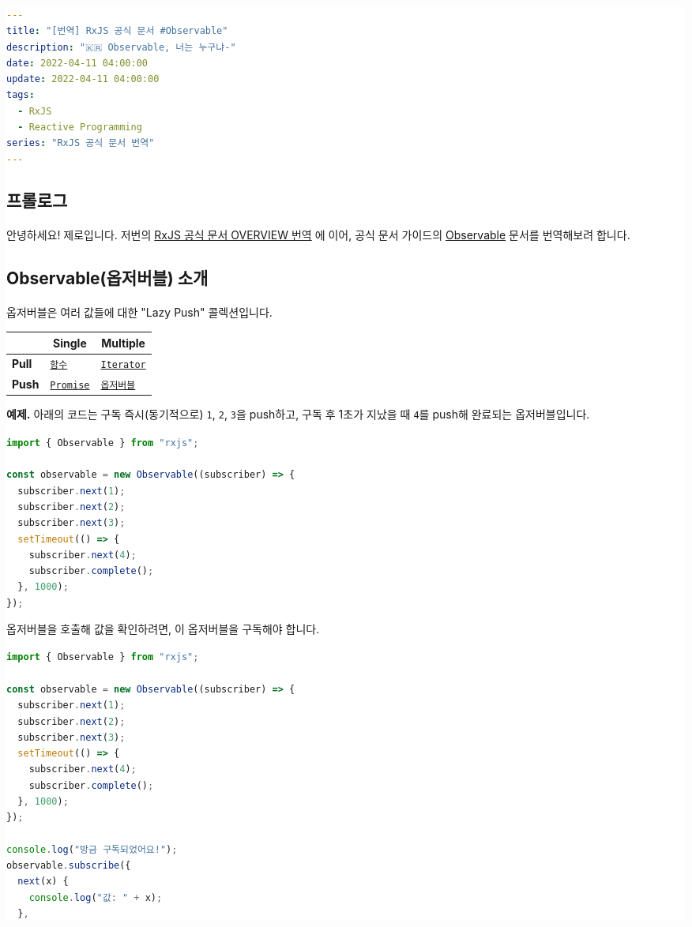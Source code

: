 ```yaml
---
title: "[번역] RxJS 공식 문서 #Observable"
description: "🇰🇷 Observable, 너는 누구냐-"
date: 2022-04-11 04:00:00
update: 2022-04-11 04:00:00
tags:
  - RxJS
  - Reactive Programming
series: "RxJS 공식 문서 번역"
---
```


## 프롤로그

안녕하세요! 제로입니다.
저번의 [RxJS 공식 문서 OVERVIEW 번역](https://6h15m.github.io/rxjs-overview/) 에 이어,
공식 문서 가이드의 [Observable](https://rxjs.dev/guide/observable) 문서를 번역해보려 합니다.

## Observable(옵저버블) 소개

옵저버블은 여러 값들에 대한 "Lazy Push" 콜렉션입니다.

|          | Single                                                                                             | Multiple                                                                                         |
| -------- | -------------------------------------------------------------------------------------------------- | ------------------------------------------------------------------------------------------------ |
| **Pull** | [`함수`](https://developer.mozilla.org/ko/docs/Glossary/Function)                                  | [`Iterator`](https://developer.mozilla.org/ko/docs/Web/JavaScript/Reference/Iteration_protocols) |
| **Push** | [`Promise`](https://developer.mozilla.org/ko/docs/Web/JavaScript/Reference/Global_Objects/Promise) | [`옵저버블`](https://rxjs.dev/api/index/class/Observable)                                        |

**예제.** 아래의 코드는 구독 즉시(동기적으로) `1`, `2`, `3`을 push하고,
구독 후 1초가 지났을 때 `4`를 push해 완료되는 옵저버블입니다.

```ts
import { Observable } from "rxjs";

const observable = new Observable((subscriber) => {
  subscriber.next(1);
  subscriber.next(2);
  subscriber.next(3);
  setTimeout(() => {
    subscriber.next(4);
    subscriber.complete();
  }, 1000);
});
```

옵저버블을 호출해 값을 확인하려면, 이 옵저버블을 구독해야 합니다.

```ts
import { Observable } from "rxjs";

const observable = new Observable((subscriber) => {
  subscriber.next(1);
  subscriber.next(2);
  subscriber.next(3);
  setTimeout(() => {
    subscriber.next(4);
    subscriber.complete();
  }, 1000);
});

console.log("방금 구독되었어요!");
observable.subscribe({
  next(x) {
    console.log("값: " + x);
  },
```
